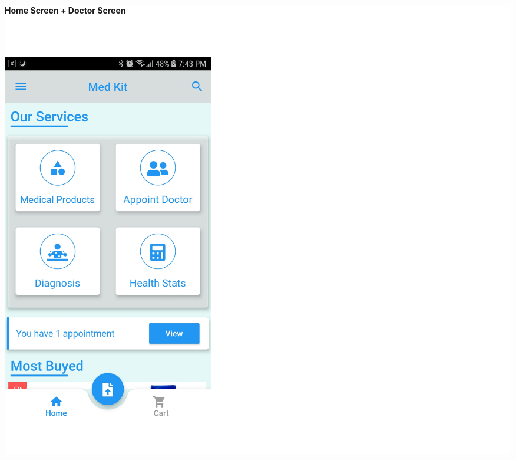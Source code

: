 #### Home Screen + Doctor Screen

<p>
    <img src="screenshots/homescreen.jpg" width="350" height="720" alt="home screen">&nbsp;&nbsp;&nbsp;&nbsp;&nbsp;
